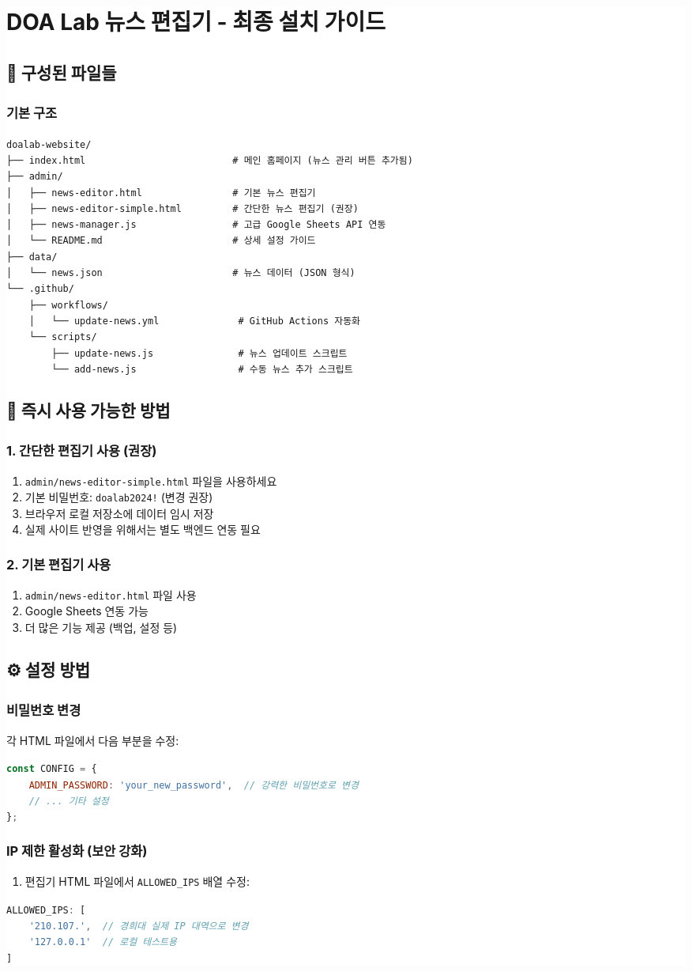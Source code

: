 # DOA Lab 뉴스 편집기 - 최종 설치 가이드

## 📁 구성된 파일들

### 기본 구조
```
doalab-website/
├── index.html                          # 메인 홈페이지 (뉴스 관리 버튼 추가됨)
├── admin/
│   ├── news-editor.html                # 기본 뉴스 편집기
│   ├── news-editor-simple.html         # 간단한 뉴스 편집기 (권장)
│   ├── news-manager.js                 # 고급 Google Sheets API 연동
│   └── README.md                       # 상세 설정 가이드
├── data/
│   └── news.json                       # 뉴스 데이터 (JSON 형식)
└── .github/
    ├── workflows/
    │   └── update-news.yml              # GitHub Actions 자동화
    └── scripts/
        ├── update-news.js               # 뉴스 업데이트 스크립트
        └── add-news.js                  # 수동 뉴스 추가 스크립트
```

## 🚀 즉시 사용 가능한 방법

### 1. 간단한 편집기 사용 (권장)
1. `admin/news-editor-simple.html` 파일을 사용하세요
2. 기본 비밀번호: `doalab2024!` (변경 권장)
3. 브라우저 로컬 저장소에 데이터 임시 저장
4. 실제 사이트 반영을 위해서는 별도 백엔드 연동 필요

### 2. 기본 편집기 사용
1. `admin/news-editor.html` 파일 사용
2. Google Sheets 연동 가능
3. 더 많은 기능 제공 (백업, 설정 등)

## ⚙️ 설정 방법

### 비밀번호 변경
각 HTML 파일에서 다음 부분을 수정:
```javascript
const CONFIG = {
    ADMIN_PASSWORD: 'your_new_password',  // 강력한 비밀번호로 변경
    // ... 기타 설정
};
```

### IP 제한 활성화 (보안 강화)
1. 편집기 HTML 파일에서 `ALLOWED_IPS` 배열 수정:
```javascript
ALLOWED_IPS: [
    '210.107.',  // 경희대 실제 IP 대역으로 변경
    '127.0.0.1'  // 로컬 테스트용
]
```
